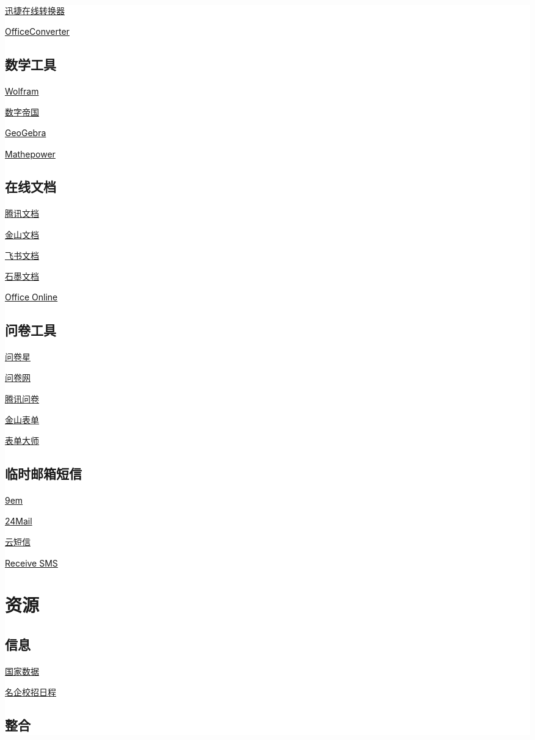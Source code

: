 [迅捷在线转换器](http://app.xunjiepdf.com)

[OfficeConverter](https://cn.office-converter.com)

## 数学工具

[Wolfram](http://www.wolframalpha.com)

[数字帝国](http://zh.numberempire.com)

[GeoGebra](https://www.geogebra.org/)

[Mathepower](https://www.mathepower.com/index.php)

## 在线文档

[腾讯文档](https://docs.qq.com)

[金山文档](https://www.kdocs.cn/welcome)

[飞书文档](https://docs.feishu.cn/)

[石墨文档](https://shimo.im/welcome)

[Office Online](https://www.microsoft.com/zh-cn/microsoft-365/free-office-online-for-the-web)

## 问卷工具

[问卷星](http://www.sojump.com)

[问卷网](http://www.wenjuan.com)

[腾讯问卷](http://wj.qq.com)

[金山表单](https://f.wps.cn/home)

[表单大师](http://www.jsform.com)

## 临时邮箱短信

[9em](https://9em.org)

[24Mail](http://24mail.chacuo.net)

[云短信](https://www.materialtools.com)

[Receive SMS](https://receive-smss.com)

# 资源

## 信息

[国家数据](https://data.stats.gov.cn/index.htm)

[名企校招日程](https://www.nowcoder.com/school/schedule)

## 整合
